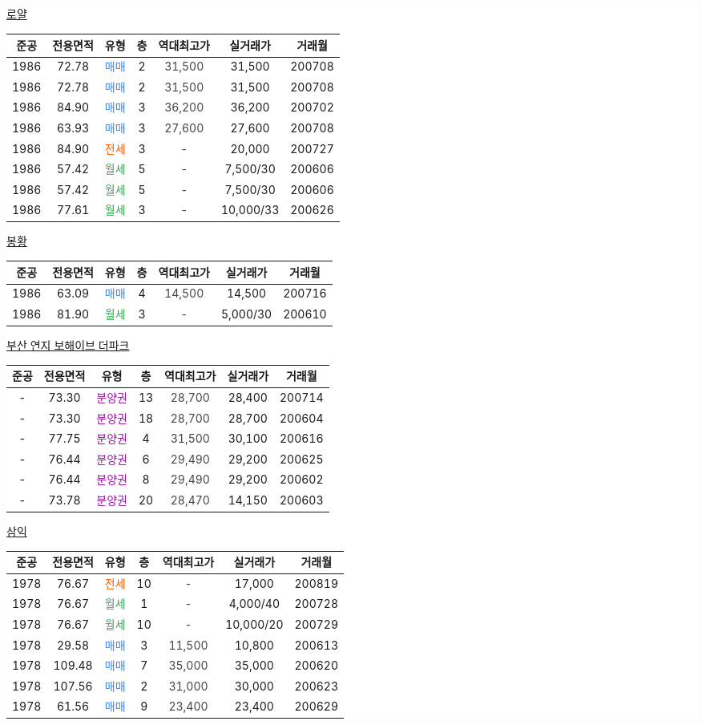
[로얄](https://search.naver.com/search.naver?query=%EB%B6%80%EC%82%B0%EA%B4%91%EC%97%AD%EC%8B%9C+%EB%B6%80%EC%82%B0%EC%A7%84%EA%B5%AC+%EC%97%B0%EC%A7%80%EB%8F%99+%EB%A1%9C%EC%96%84)

|준공|전용면적|유형|층|역대최고가|실거래가|거래월|
|:---:|:---:|:---:|:---:|:---:|:---:|:---:|
|1986|72.78|<span style="color:#4285f3">매매</span>|2|<span style="color:#444444">31,500</span>|31,500|200708|
|1986|72.78|<span style="color:#4285f3">매매</span>|2|<span style="color:#444444">31,500</span>|31,500|200708|
|1986|84.90|<span style="color:#4285f3">매매</span>|3|<span style="color:#444444">36,200</span>|36,200|200702|
|1986|63.93|<span style="color:#4285f3">매매</span>|3|<span style="color:#444444">27,600</span>|27,600|200708|
|1986|84.90|<span style="color:#ff5a00">전세</span>|3|<span style="color:#444444">-</span>|20,000|200727|
|1986|57.42|<span style="color:#34a853">월세</span>|5|<span style="color:#444444">-</span>|7,500/30|200606|
|1986|57.42|<span style="color:#34a853">월세</span>|5|<span style="color:#444444">-</span>|7,500/30|200606|
|1986|77.61|<span style="color:#34a853">월세</span>|3|<span style="color:#444444">-</span>|10,000/33|200626|

[봉황](https://search.naver.com/search.naver?query=%EB%B6%80%EC%82%B0%EA%B4%91%EC%97%AD%EC%8B%9C+%EB%B6%80%EC%82%B0%EC%A7%84%EA%B5%AC+%EC%97%B0%EC%A7%80%EB%8F%99+%EB%B4%89%ED%99%A9)

|준공|전용면적|유형|층|역대최고가|실거래가|거래월|
|:---:|:---:|:---:|:---:|:---:|:---:|:---:|
|1986|63.09|<span style="color:#4285f3">매매</span>|4|<span style="color:#444444">14,500</span>|14,500|200716|
|1986|81.90|<span style="color:#34a853">월세</span>|3|<span style="color:#444444">-</span>|5,000/30|200610|

[부산 연지 보해이브 더파크](https://search.naver.com/search.naver?query=%EB%B6%80%EC%82%B0%EA%B4%91%EC%97%AD%EC%8B%9C+%EB%B6%80%EC%82%B0%EC%A7%84%EA%B5%AC+%EC%97%B0%EC%A7%80%EB%8F%99+%EB%B6%80%EC%82%B0+%EC%97%B0%EC%A7%80+%EB%B3%B4%ED%95%B4%EC%9D%B4%EB%B8%8C+%EB%8D%94%ED%8C%8C%ED%81%AC)

|준공|전용면적|유형|층|역대최고가|실거래가|거래월|
|:---:|:---:|:---:|:---:|:---:|:---:|:---:|
|-|73.30|<span style="color:#9C11A5">분양권</span>|13|<span style="color:#444444">28,700</span>|28,400|200714|
|-|73.30|<span style="color:#9C11A5">분양권</span>|18|<span style="color:#444444">28,700</span>|28,700|200604|
|-|77.75|<span style="color:#9C11A5">분양권</span>|4|<span style="color:#444444">31,500</span>|30,100|200616|
|-|76.44|<span style="color:#9C11A5">분양권</span>|6|<span style="color:#444444">29,490</span>|29,200|200625|
|-|76.44|<span style="color:#9C11A5">분양권</span>|8|<span style="color:#444444">29,490</span>|29,200|200602|
|-|73.78|<span style="color:#9C11A5">분양권</span>|20|<span style="color:#444444">28,470</span>|14,150|200603|

[삼익](https://search.naver.com/search.naver?query=%EB%B6%80%EC%82%B0%EA%B4%91%EC%97%AD%EC%8B%9C+%EB%B6%80%EC%82%B0%EC%A7%84%EA%B5%AC+%EC%97%B0%EC%A7%80%EB%8F%99+%EC%82%BC%EC%9D%B5)

|준공|전용면적|유형|층|역대최고가|실거래가|거래월|
|:---:|:---:|:---:|:---:|:---:|:---:|:---:|
|1978|76.67|<span style="color:#ff5a00">전세</span>|10|<span style="color:#444444">-</span>|17,000|200819|
|1978|76.67|<span style="color:#34a853">월세</span>|1|<span style="color:#444444">-</span>|4,000/40|200728|
|1978|76.67|<span style="color:#34a853">월세</span>|10|<span style="color:#444444">-</span>|10,000/20|200729|
|1978|29.58|<span style="color:#4285f3">매매</span>|3|<span style="color:#444444">11,500</span>|10,800|200613|
|1978|109.48|<span style="color:#4285f3">매매</span>|7|<span style="color:#444444">35,000</span>|35,000|200620|
|1978|107.56|<span style="color:#4285f3">매매</span>|2|<span style="color:#444444">31,000</span>|30,000|200623|
|1978|61.56|<span style="color:#4285f3">매매</span>|9|<span style="color:#444444">23,400</span>|23,400|200629|
